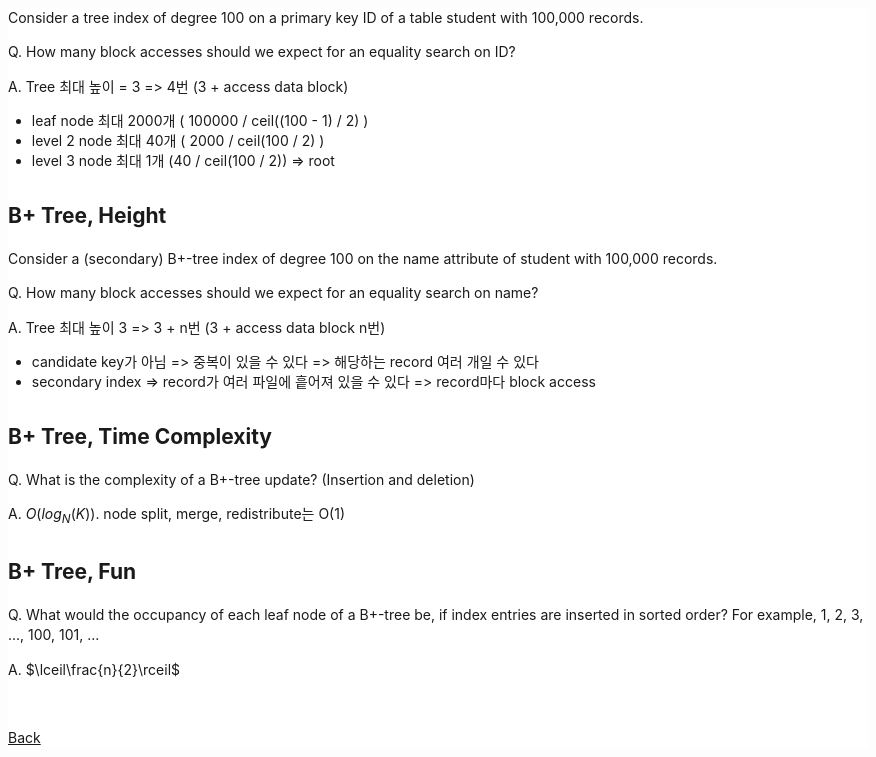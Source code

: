 Consider a tree index of degree 100 on a primary key ID of a table student with 100,000 records.

Q. How many block accesses should we expect for an equality search on ID?

A. Tree 최대 높이 = 3 => 4번 (3 + access data block)

* leaf node 최대 2000개 ( 100000 / ceil((100 - 1) / 2) )
* level 2 node 최대 40개 ( 2000 / ceil(100 / 2) )
* level 3 node 최대 1개 (40 / ceil(100 / 2)) => root

## B+ Tree, Height

Consider a (secondary) B+-tree index of degree 100 on the name attribute of student with 100,000 records.

Q. How many block accesses should we expect for an equality search on name?

A. Tree 최대 높이 3 => 3 + n번 (3 + access data block n번)

* candidate key가 아님 => 중복이 있을 수 있다 => 해당하는 record 여러 개일 수 있다
* secondary index => record가 여러 파일에 흩어져 있을 수 있다 => record마다 block access

## B+ Tree, Time Complexity

Q. What is the complexity of a B+-tree update? (Insertion and deletion)

A. $O(log_{N}(K))$. node split, merge, redistribute는 O(1)

## B+ Tree, Fun

Q. What would the occupancy of each leaf node of a B+-tree be, if index entries are inserted in sorted order? For example, 1, 2, 3, ..., 100, 101, ...

A. $\lceil\frac{n}{2}\rceil$

<br>

[Back](/database/)